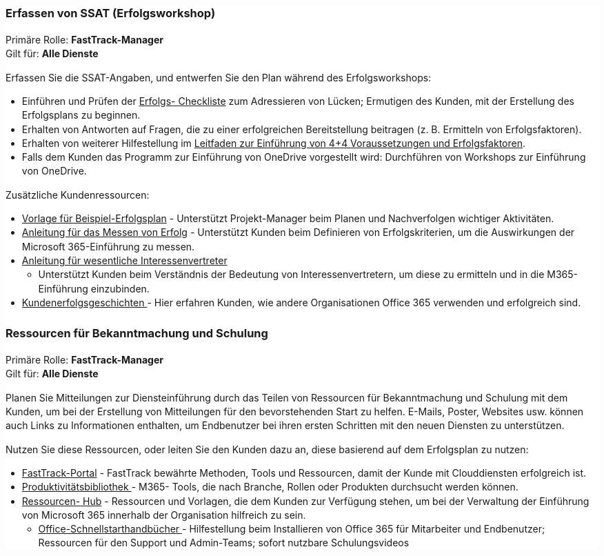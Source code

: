 ### Erfassen von SSAT (Erfolgsworkshop)

Primäre Rolle: **FastTrack-Manager**  
Gilt für: **Alle Dienste**

Erfassen Sie die SSAT-Angaben, und entwerfen Sie den Plan während des Erfolgsworkshops:

  - Einführen und Prüfen der [Erfolgs-
    Checkliste](https://aka.ms/success-plan-checklist)
    zum Adressieren von Lücken; Ermutigen des Kunden, mit der Erstellung des
    Erfolgsplans zu beginnen.
  - Erhalten von Antworten auf Fragen, die zu einer erfolgreichen Bereitstellung beitragen
    (z. B. Ermitteln von Erfolgsfaktoren).
  - Erhalten von weiterer Hilfestellung im [Leitfaden zur Einführung von 4+4 Voraussetzungen
    und
    Erfolgsfaktoren](https://aka.ms/Guide-Adoption-4-4-Pre-reqs-and-Success-Factors).
  - Falls dem Kunden das Programm zur Einführung von OneDrive vorgestellt wird: Durchführen von
    Workshops zur Einführung von OneDrive.

Zusätzliche Kundenressourcen:

  - [Vorlage für
    Beispiel-Erfolgsplan](https://aka.ms/sample-success-plan-template) - Unterstützt
    Projekt-Manager beim Planen und Nachverfolgen wichtiger Aktivitäten.
  - [Anleitung für das Messen
    von Erfolg](https://aka.ms/measuring-success-guide) - Unterstützt
    Kunden beim Definieren von Erfolgskriterien, um die Auswirkungen der
    Microsoft 365-Einführung zu messen.
  - [Anleitung für wesentliche Interessenvertreter](https://aka.ms/key-stakeholders-guide)
    - Unterstützt Kunden beim Verständnis der Bedeutung von Interessenvertretern,
    um diese zu ermitteln und in die M365-Einführung einzubinden.
  - [Kundenerfolgsgeschichten
    ](https://blogs.office.com/?filter-type=customer-stories) -
    Hier erfahren Kunden, wie andere Organisationen Office 365 verwenden und erfolgreich
    sind.

### Ressourcen für Bekanntmachung und Schulung

Primäre Rolle: **FastTrack-Manager**  
Gilt für: **Alle Dienste**

Planen Sie Mitteilungen zur Diensteinführung durch das Teilen von Ressourcen
für Bekanntmachung und Schulung mit dem Kunden, um bei der Erstellung
von Mitteilungen für den bevorstehenden Start zu helfen. E-Mails, Poster, Websites usw. können auch Links zu
Informationen enthalten, um Endbenutzer bei ihren ersten Schritten mit den neuen Diensten zu unterstützen.

Nutzen Sie diese Ressourcen, oder leiten Sie den Kunden dazu an, diese basierend auf dem Erfolgsplan
zu nutzen:

  - [FastTrack-Portal](https://fasttrack.microsoft.com/) - FastTrack
    bewährte Methoden, Tools und Ressourcen, damit der Kunde
    mit Clouddiensten erfolgreich ist.
  - [Produktivitätsbibliothek
    ](https://go.microsoft.com/fwlink/?linkid=838407) - M365-
    Tools, die nach Branche, Rollen oder Produkten durchsucht werden können.
  - [Ressourcen-
    Hub](https://fasttrack.microsoft.com/microsoft365/resourcehub) -
    Ressourcen und Vorlagen, die dem Kunden zur Verfügung stehen, um
    bei der Verwaltung der Einführung von Microsoft 365
    innerhalb der Organisation hilfreich zu sein.
    - [Office-Schnellstarthandbücher
    ](https://go.microsoft.com/fwlink/?linkid=848142) - Hilfestellung beim
    Installieren von Office 365 für Mitarbeiter und Endbenutzer; Ressourcen
    für den Support und Admin-Teams; sofort nutzbare Schulungsvideos